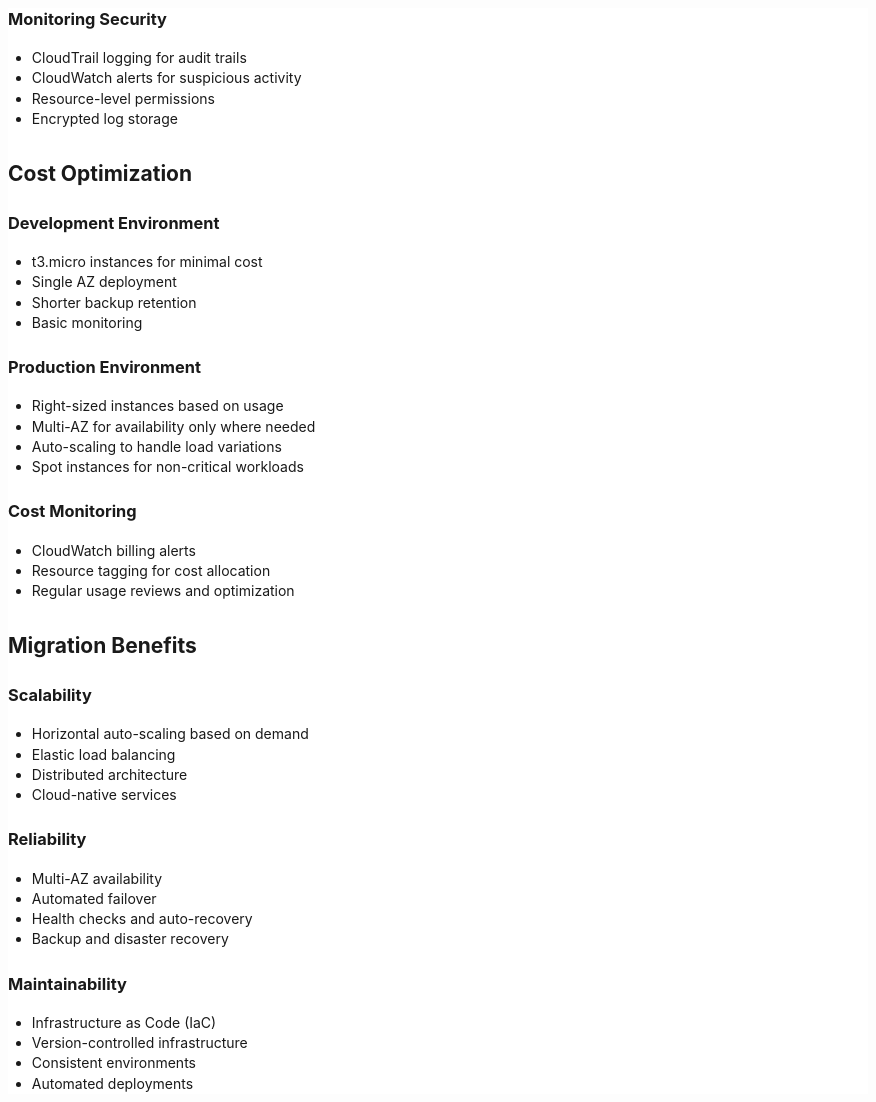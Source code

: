 ### Monitoring Security

- CloudTrail logging for audit trails
- CloudWatch alerts for suspicious activity
- Resource-level permissions
- Encrypted log storage

## Cost Optimization

### Development Environment

- t3.micro instances for minimal cost
- Single AZ deployment
- Shorter backup retention
- Basic monitoring

### Production Environment

- Right-sized instances based on usage
- Multi-AZ for availability only where needed
- Auto-scaling to handle load variations
- Spot instances for non-critical workloads

### Cost Monitoring

- CloudWatch billing alerts
- Resource tagging for cost allocation
- Regular usage reviews and optimization

## Migration Benefits

### Scalability

- Horizontal auto-scaling based on demand
- Elastic load balancing
- Distributed architecture
- Cloud-native services

### Reliability

- Multi-AZ availability
- Automated failover
- Health checks and auto-recovery
- Backup and disaster recovery

### Maintainability

- Infrastructure as Code (IaC)
- Version-controlled infrastructure
- Consistent environments
- Automated deployments
